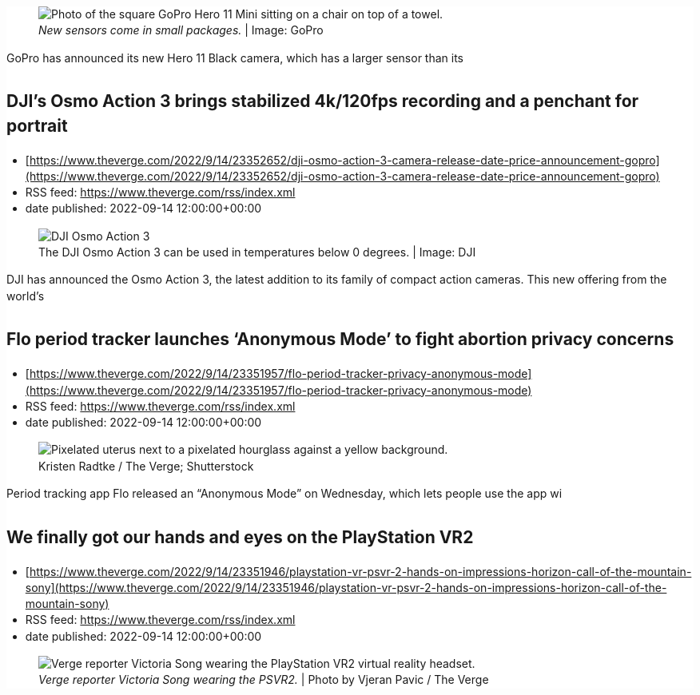 <figure>
      <img alt="Photo of the square GoPro Hero 11 Mini sitting on a chair on top of a towel. " src="https://cdn.vox-cdn.com/thumbor/uM8vZ1th44mQXpSlHvtWODEtaus=/0x40:1724x1189/1310x873/cdn.vox-cdn.com/uploads/chorus_image/image/71365913/Screenshot_2022_09_13_at_13.12.05.0.png" />
        <figcaption><em>New sensors come in small packages.</em> | Image: GoPro</figcaption>
    </figure>

  <p id="avTumL">GoPro has announced its new Hero 11 Black camera, which has a larger sensor than its 

## DJI’s Osmo Action 3 brings stabilized 4k/120fps recording and a penchant for portrait
 - [https://www.theverge.com/2022/9/14/23352652/dji-osmo-action-3-camera-release-date-price-announcement-gopro](https://www.theverge.com/2022/9/14/23352652/dji-osmo-action-3-camera-release-date-price-announcement-gopro)
 - RSS feed: https://www.theverge.com/rss/index.xml
 - date published: 2022-09-14 12:00:00+00:00

<figure>
      <img alt="DJI Osmo Action 3" src="https://cdn.vox-cdn.com/thumbor/VZRxcaZ0ROBvfBLsrmGByRmA5BQ=/150x0:1770x1080/1310x873/cdn.vox-cdn.com/uploads/chorus_image/image/71365707/DJI_Action_3_camera_Hero.0.jpg" />
        <figcaption>The DJI Osmo Action 3 can be used in temperatures below 0 degrees. | Image: DJI</figcaption>
    </figure>

  <p id="sAISyf">DJI has announced the Osmo Action 3, the latest addition to its family of compact action cameras. This new offering from the world’s 

## Flo period tracker launches ‘Anonymous Mode’ to fight abortion privacy concerns
 - [https://www.theverge.com/2022/9/14/23351957/flo-period-tracker-privacy-anonymous-mode](https://www.theverge.com/2022/9/14/23351957/flo-period-tracker-privacy-anonymous-mode)
 - RSS feed: https://www.theverge.com/rss/index.xml
 - date published: 2022-09-14 12:00:00+00:00

<figure>
      <img alt="Pixelated uterus next to a pixelated hourglass against a yellow background. " src="https://cdn.vox-cdn.com/thumbor/XGP78rnOgKocahGnLM0lTcAR-W8=/0x0:2040x1360/1310x873/cdn.vox-cdn.com/uploads/chorus_image/image/71365732/VRG_Illo_226034_K_Radtke_Roe_Stock_Pause.0.jpg" />
        <figcaption>Kristen Radtke / The Verge; Shutterstock</figcaption>
    </figure>

  <p id="NqDPm3">Period tracking app Flo released an “Anonymous Mode” on Wednesday, which lets people use the app wi

## We finally got our hands and eyes on the PlayStation VR2
 - [https://www.theverge.com/2022/9/14/23351946/playstation-vr-psvr-2-hands-on-impressions-horizon-call-of-the-mountain-sony](https://www.theverge.com/2022/9/14/23351946/playstation-vr-psvr-2-hands-on-impressions-horizon-call-of-the-mountain-sony)
 - RSS feed: https://www.theverge.com/rss/index.xml
 - date published: 2022-09-14 12:00:00+00:00

<figure>
      <img alt="Verge reporter Victoria Song wearing the PlayStation VR2 virtual reality headset." src="https://cdn.vox-cdn.com/thumbor/ifIZIqlciNryp5NwNsU2TSH2zfw=/0x0:2040x1360/1310x873/cdn.vox-cdn.com/uploads/chorus_image/image/71365699/1Z8A9093.0.jpg" />
        <figcaption><em>Verge reporter Victoria Song wearing the PSVR2.</em> | Photo by Vjeran Pavic / The Verge</figcaption>
    </figure>
